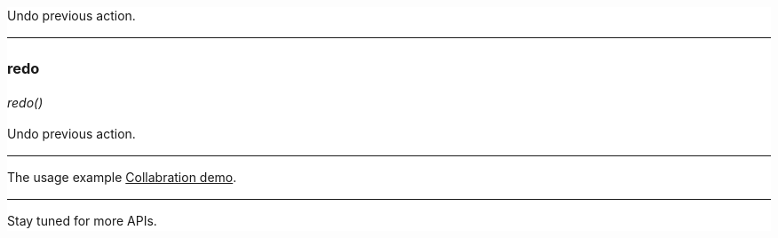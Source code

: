 Undo previous action.

---

### redo

_redo()_

Undo previous action.

---

The usage example [Collabration demo](https://bitbucket.org/netaxtech-team/netax-sheet/blob/master/stories/Collabration.stories.tsx).

---

Stay tuned for more APIs.

